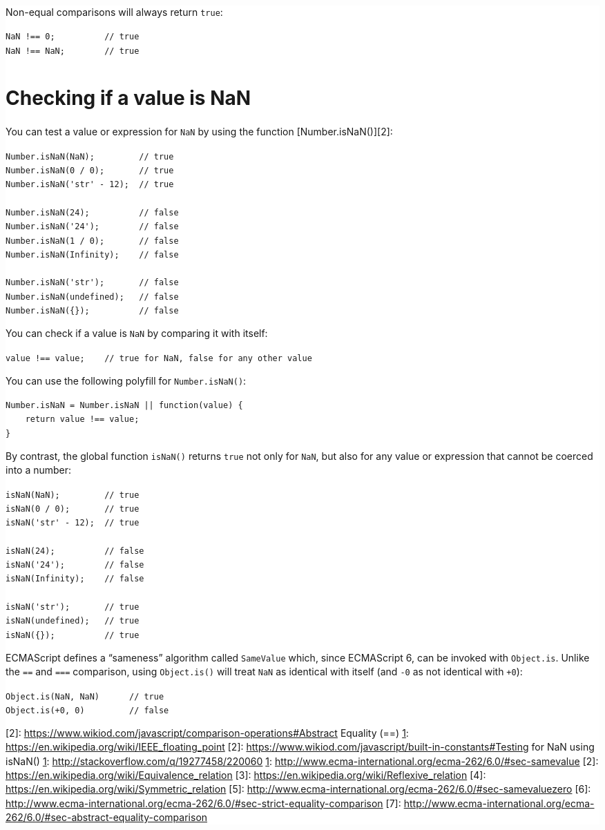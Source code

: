 Non-equal comparisons will always return `true`:

    NaN !== 0;          // true
    NaN !== NaN;        // true

# Checking if a value is NaN



You can test a value or expression for `NaN` by using the function [Number.isNaN()][2]:

    Number.isNaN(NaN);         // true
    Number.isNaN(0 / 0);       // true
    Number.isNaN('str' - 12);  // true

    Number.isNaN(24);          // false
    Number.isNaN('24');        // false
    Number.isNaN(1 / 0);       // false
    Number.isNaN(Infinity);    // false

    Number.isNaN('str');       // false
    Number.isNaN(undefined);   // false
    Number.isNaN({});          // false





You can check if a value is `NaN` by comparing it with itself:

    value !== value;    // true for NaN, false for any other value

You can use the following polyfill for `Number.isNaN()`:

    Number.isNaN = Number.isNaN || function(value) {     
        return value !== value;
    }



By contrast, the global function `isNaN()` returns `true` not only for `NaN`, but also for any value or expression that cannot be coerced into a number:

    isNaN(NaN);         // true
    isNaN(0 / 0);       // true
    isNaN('str' - 12);  // true

    isNaN(24);          // false
    isNaN('24');        // false
    isNaN(Infinity);    // false

    isNaN('str');       // true
    isNaN(undefined);   // true
    isNaN({});          // true

ECMAScript defines a “sameness” algorithm called `SameValue` which, since ECMAScript 6, can be invoked with `Object.is`. Unlike the `==` and `===` comparison, using `Object.is()` will treat `NaN` as identical with itself (and `-0` as not identical with `+0`):

    Object.is(NaN, NaN)      // true
    Object.is(+0, 0)         // false


  [1]: http://stackoverflow.com/questions/359494/does-it-matter-which-equals-operator-vs-i-use-in-javascript-comparisons
  [2]: https://www.wikiod.com/javascript/comparison-operations#Abstract Equality (==)
  [1]: https://en.wikipedia.org/wiki/IEEE_floating_point
  [2]: https://www.wikiod.com/javascript/built-in-constants#Testing for NaN using isNaN()
[1]: http://stackoverflow.com/q/19277458/220060
  [1]: http://www.ecma-international.org/ecma-262/6.0/#sec-samevalue
  [2]: https://en.wikipedia.org/wiki/Equivalence_relation
  [3]: https://en.wikipedia.org/wiki/Reflexive_relation
  [4]: https://en.wikipedia.org/wiki/Symmetric_relation
  [5]: http://www.ecma-international.org/ecma-262/6.0/#sec-samevaluezero
  [6]: http://www.ecma-international.org/ecma-262/6.0/#sec-strict-equality-comparison
  [7]: http://www.ecma-international.org/ecma-262/6.0/#sec-abstract-equality-comparison